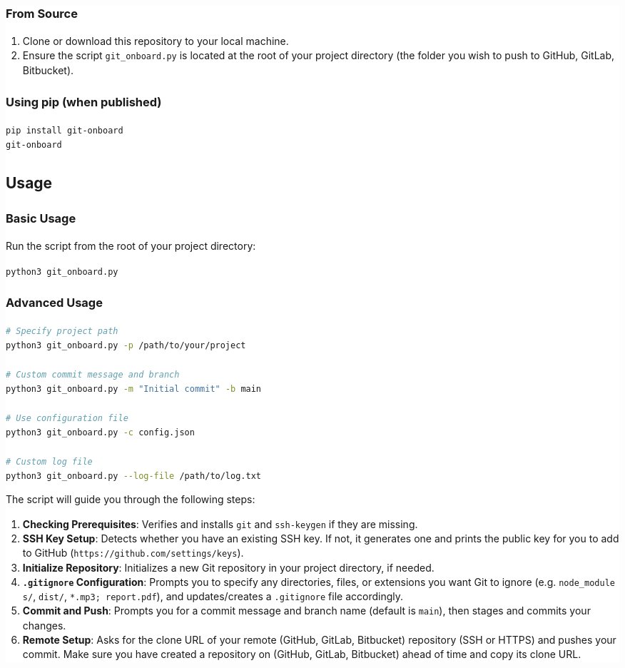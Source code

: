 ### From Source

1. Clone or download this repository to your local machine.
2. Ensure the script `git_onboard.py` is located at the root of your project directory (the folder you wish to push to GitHub, GitLab, Bitbucket).

### Using pip (when published)

```bash
pip install git-onboard
git-onboard
```

## Usage

### Basic Usage

Run the script from the root of your project directory:

```bash
python3 git_onboard.py
```

### Advanced Usage

```bash
# Specify project path
python3 git_onboard.py -p /path/to/your/project

# Custom commit message and branch
python3 git_onboard.py -m "Initial commit" -b main

# Use configuration file
python3 git_onboard.py -c config.json

# Custom log file
python3 git_onboard.py --log-file /path/to/log.txt
```

The script will guide you through the following steps:

1. **Checking Prerequisites**: Verifies and installs `git` and `ssh-keygen` if they are missing.
2. **SSH Key Setup**: Detects whether you have an existing SSH key. If not, it generates one and prints the public key for you to add to GitHub (`https://github.com/settings/keys`).
3. **Initialize Repository**: Initializes a new Git repository in your project directory, if needed.
4. **`.gitignore` Configuration**: Prompts you to specify any directories, files, or extensions you want Git to ignore (e.g. `node_modules/`, `dist/`, `*.mp3; report.pdf`), and updates/creates a `.gitignore` file accordingly.
5. **Commit and Push**: Prompts you for a commit message and branch name (default is `main`), then stages and commits your changes.
6. **Remote Setup**: Asks for the clone URL of your remote (GitHub, GitLab, Bitbucket) repository (SSH or HTTPS) and pushes your commit. Make sure you have created a repository on (GitHub, GitLab, Bitbucket) ahead of time and copy its clone URL.
